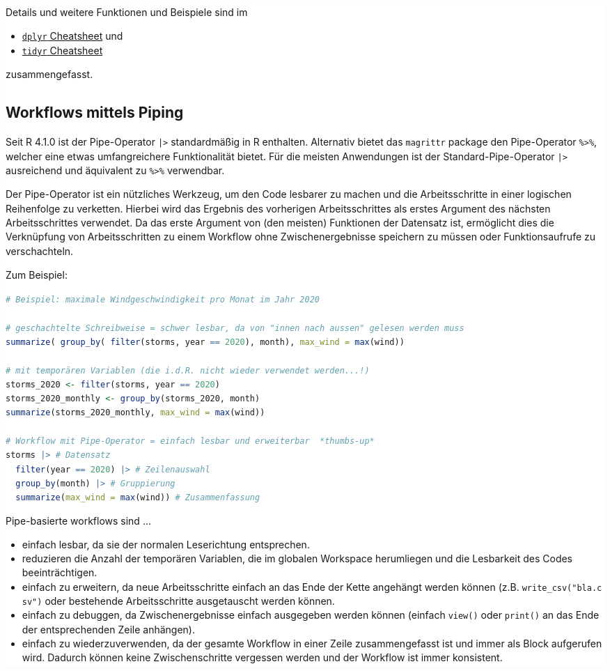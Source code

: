 Details und weitere Funktionen und Beispiele sind im

-   [`dplyr`
    Cheatsheet](https://raw.githubusercontent.com/rstudio/cheatsheets/master/data-transformation.pdf)
    und
-   [`tidyr`
    Cheatsheet](https://raw.githubusercontent.com/rstudio/cheatsheets/master/tidyr.pdf)

zusammengefasst.

## Workflows mittels Piping

Seit R 4.1.0 ist der Pipe-Operator `|>` standardmäßig in R enthalten.
Alternativ bietet das `magrittr` package den Pipe-Operator `%>%`,
welcher eine etwas umfangreichere Funktionalität bietet. Für die meisten
Anwendungen ist der Standard-Pipe-Operator `|>` ausreichend und
äquivalent zu `%>%` verwendbar.

Der Pipe-Operator ist ein nützliches Werkzeug, um den Code lesbarer zu
machen und die Arbeitsschritte in einer logischen Reihenfolge zu
verketten. Hierbei wird das Ergebnis des vorherigen Arbeitsschrittes als
erstes Argument des nächsten Arbeitsschrittes verwendet. Da das erste
Argument von (den meisten) Funktionen der Datensatz ist, ermöglicht dies
die Verknüpfung von Arbeitsschritten zu einem Workflow ohne
Zwischenergebnisse speichern zu müssen oder Funktionsaufrufe zu
verschachteln.

Zum Beispiel:

``` r
# Beispiel: maximale Windgeschwindigkeit pro Monat im Jahr 2020

# geschachtelte Schreibweise = schwer lesbar, da von "innen nach aussen" gelesen werden muss
summarize( group_by( filter(storms, year == 2020), month), max_wind = max(wind))

# mit temporären Variablen (die i.d.R. nicht wieder verwendet werden...!)
storms_2020 <- filter(storms, year == 2020)
storms_2020_monthly <- group_by(storms_2020, month)
summarize(storms_2020_monthly, max_wind = max(wind))

# Workflow mit Pipe-Operator = einfach lesbar und erweiterbar  *thumbs-up*
storms |> # Datensatz
  filter(year == 2020) |> # Zeilenauswahl
  group_by(month) |> # Gruppierung
  summarize(max_wind = max(wind)) # Zusammenfassung
```

Pipe-basierte workflows sind …

-   einfach lesbar, da sie der normalen Leserichtung entsprechen.
-   reduzieren die Anzahl der temporären Variablen, die im globalen
    Workspace herumliegen und die Lesbarkeit des Codes beeinträchtigen.
-   einfach zu erweitern, da neue Arbeitsschritte einfach an das Ende
    der Kette angehängt werden können (z.B. `write_csv("bla.csv")` oder
    bestehende Arbeitsschritte ausgetauscht werden können.
-   einfach zu debuggen, da Zwischenergebnisse einfach ausgegeben werden
    können (einfach `view()` oder `print()` an das Ende der
    entsprechenden Zeile anhängen).
-   einfach zu wiederzuverwenden, da der gesamte Workflow in einer Zeile
    zusammengefasst ist und immer als Block aufgerufen wird. Dadurch
    können keine Zwischenschritte vergessen werden und der Workflow ist
    immer konsistent.
